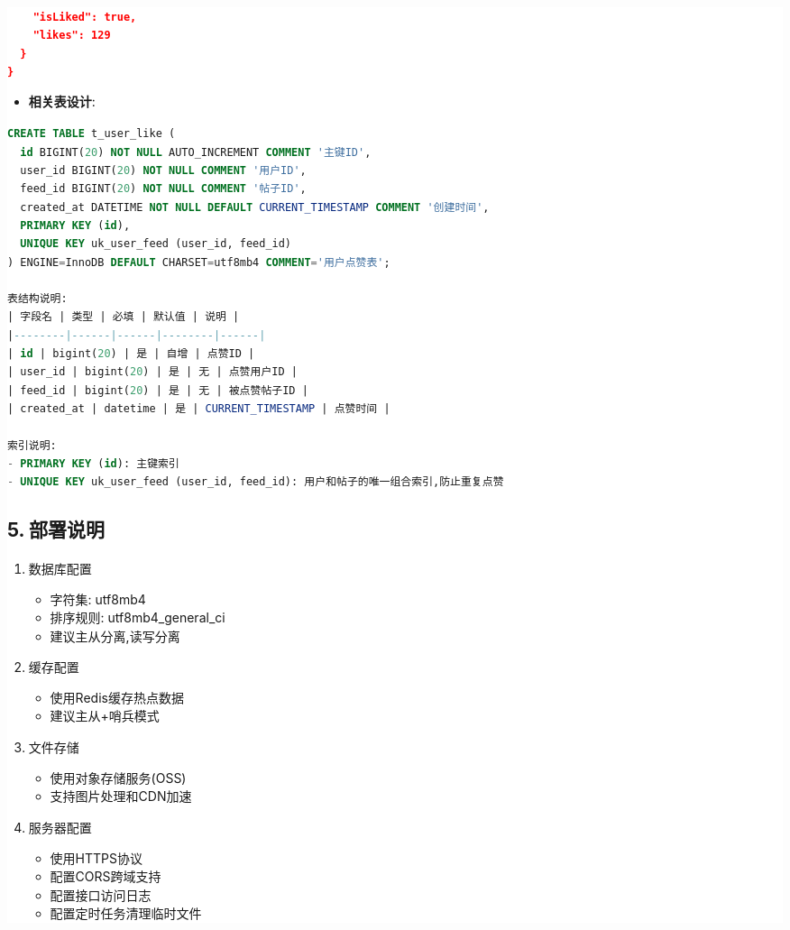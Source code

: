 ```json
    "isLiked": true,
    "likes": 129
  }
}
```
- **相关表设计**:
```sql
CREATE TABLE t_user_like (
  id BIGINT(20) NOT NULL AUTO_INCREMENT COMMENT '主键ID',
  user_id BIGINT(20) NOT NULL COMMENT '用户ID',
  feed_id BIGINT(20) NOT NULL COMMENT '帖子ID',
  created_at DATETIME NOT NULL DEFAULT CURRENT_TIMESTAMP COMMENT '创建时间',
  PRIMARY KEY (id),
  UNIQUE KEY uk_user_feed (user_id, feed_id)
) ENGINE=InnoDB DEFAULT CHARSET=utf8mb4 COMMENT='用户点赞表';

表结构说明:
| 字段名 | 类型 | 必填 | 默认值 | 说明 |
|--------|------|------|--------|------|
| id | bigint(20) | 是 | 自增 | 点赞ID |
| user_id | bigint(20) | 是 | 无 | 点赞用户ID |
| feed_id | bigint(20) | 是 | 无 | 被点赞帖子ID |
| created_at | datetime | 是 | CURRENT_TIMESTAMP | 点赞时间 |

索引说明:
- PRIMARY KEY (id): 主键索引
- UNIQUE KEY uk_user_feed (user_id, feed_id): 用户和帖子的唯一组合索引,防止重复点赞
```

## 5. 部署说明

1. 数据库配置
   - 字符集: utf8mb4
   - 排序规则: utf8mb4_general_ci
   - 建议主从分离,读写分离

2. 缓存配置
   - 使用Redis缓存热点数据
   - 建议主从+哨兵模式

3. 文件存储
   - 使用对象存储服务(OSS)
   - 支持图片处理和CDN加速

4. 服务器配置
   - 使用HTTPS协议
   - 配置CORS跨域支持
   - 配置接口访问日志
   - 配置定时任务清理临时文件
